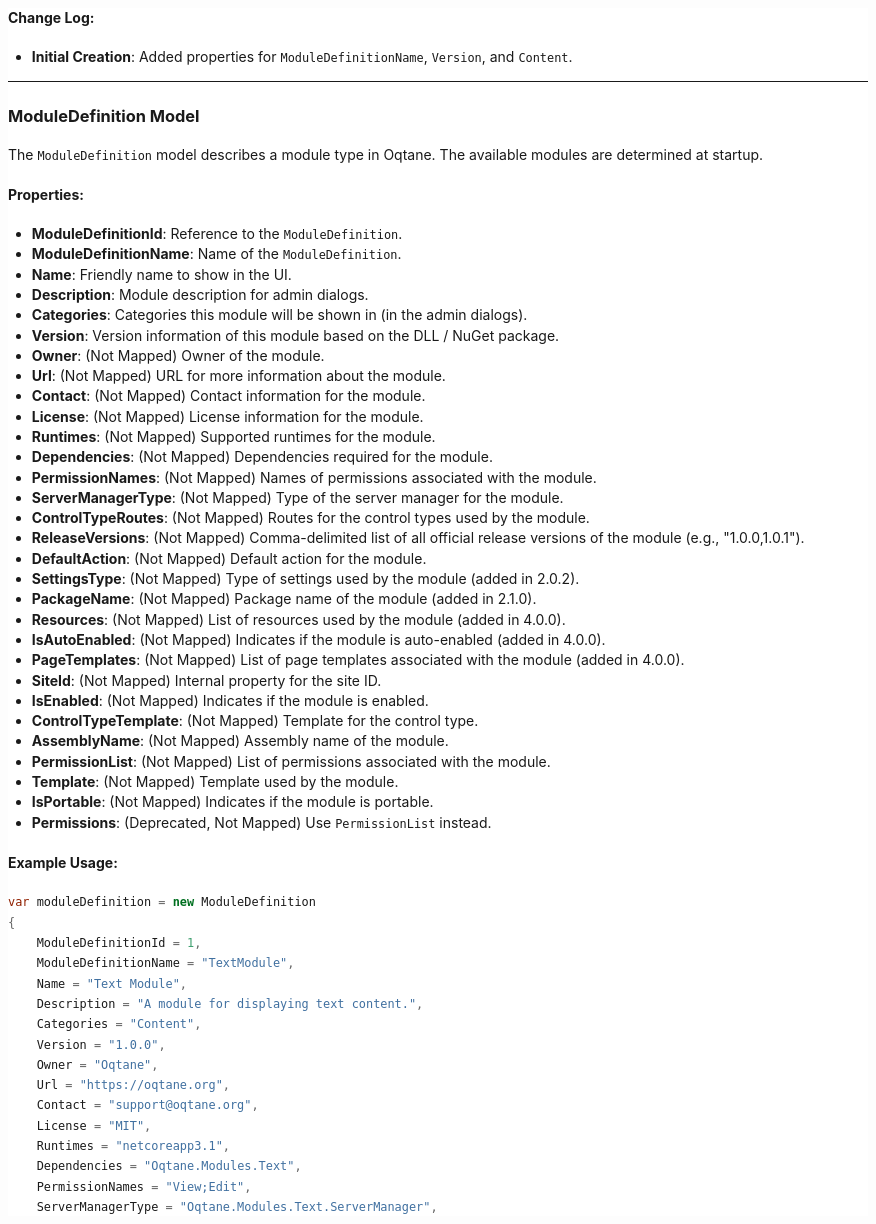 #### Change Log:

- **Initial Creation**: Added properties for `ModuleDefinitionName`, `Version`, and `Content`.

---

### **ModuleDefinition Model**

The `ModuleDefinition` model describes a module type in Oqtane. The available modules are determined at startup.

#### Properties:

- **ModuleDefinitionId**: Reference to the `ModuleDefinition`.
- **ModuleDefinitionName**: Name of the `ModuleDefinition`.
- **Name**: Friendly name to show in the UI.
- **Description**: Module description for admin dialogs.
- **Categories**: Categories this module will be shown in (in the admin dialogs).
- **Version**: Version information of this module based on the DLL / NuGet package.
- **Owner**: (Not Mapped) Owner of the module.
- **Url**: (Not Mapped) URL for more information about the module.
- **Contact**: (Not Mapped) Contact information for the module.
- **License**: (Not Mapped) License information for the module.
- **Runtimes**: (Not Mapped) Supported runtimes for the module.
- **Dependencies**: (Not Mapped) Dependencies required for the module.
- **PermissionNames**: (Not Mapped) Names of permissions associated with the module.
- **ServerManagerType**: (Not Mapped) Type of the server manager for the module.
- **ControlTypeRoutes**: (Not Mapped) Routes for the control types used by the module.
- **ReleaseVersions**: (Not Mapped) Comma-delimited list of all official release versions of the module (e.g., "1.0.0,1.0.1").
- **DefaultAction**: (Not Mapped) Default action for the module.
- **SettingsType**: (Not Mapped) Type of settings used by the module (added in 2.0.2).
- **PackageName**: (Not Mapped) Package name of the module (added in 2.1.0).
- **Resources**: (Not Mapped) List of resources used by the module (added in 4.0.0).
- **IsAutoEnabled**: (Not Mapped) Indicates if the module is auto-enabled (added in 4.0.0).
- **PageTemplates**: (Not Mapped) List of page templates associated with the module (added in 4.0.0).
- **SiteId**: (Not Mapped) Internal property for the site ID.
- **IsEnabled**: (Not Mapped) Indicates if the module is enabled.
- **ControlTypeTemplate**: (Not Mapped) Template for the control type.
- **AssemblyName**: (Not Mapped) Assembly name of the module.
- **PermissionList**: (Not Mapped) List of permissions associated with the module.
- **Template**: (Not Mapped) Template used by the module.
- **IsPortable**: (Not Mapped) Indicates if the module is portable.
- **Permissions**: (Deprecated, Not Mapped) Use `PermissionList` instead.

#### Example Usage:

```csharp
var moduleDefinition = new ModuleDefinition
{
    ModuleDefinitionId = 1,
    ModuleDefinitionName = "TextModule",
    Name = "Text Module",
    Description = "A module for displaying text content.",
    Categories = "Content",
    Version = "1.0.0",
    Owner = "Oqtane",
    Url = "https://oqtane.org",
    Contact = "support@oqtane.org",
    License = "MIT",
    Runtimes = "netcoreapp3.1",
    Dependencies = "Oqtane.Modules.Text",
    PermissionNames = "View;Edit",
    ServerManagerType = "Oqtane.Modules.Text.ServerManager",
```